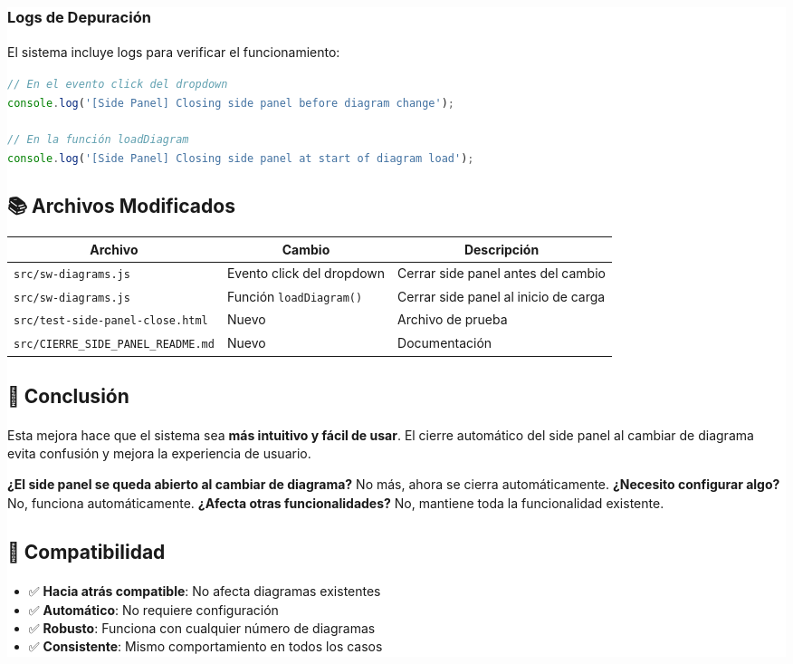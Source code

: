 ### **Logs de Depuración**
El sistema incluye logs para verificar el funcionamiento:

```javascript
// En el evento click del dropdown
console.log('[Side Panel] Closing side panel before diagram change');

// En la función loadDiagram
console.log('[Side Panel] Closing side panel at start of diagram load');
```

## 📚 **Archivos Modificados**

| Archivo | Cambio | Descripción |
|---------|--------|-------------|
| `src/sw-diagrams.js` | Evento click del dropdown | Cerrar side panel antes del cambio |
| `src/sw-diagrams.js` | Función `loadDiagram()` | Cerrar side panel al inicio de carga |
| `src/test-side-panel-close.html` | Nuevo | Archivo de prueba |
| `src/CIERRE_SIDE_PANEL_README.md` | Nuevo | Documentación |

## 🎉 **Conclusión**

Esta mejora hace que el sistema sea **más intuitivo y fácil de usar**. El cierre automático del side panel al cambiar de diagrama evita confusión y mejora la experiencia de usuario.

**¿El side panel se queda abierto al cambiar de diagrama?** No más, ahora se cierra automáticamente.
**¿Necesito configurar algo?** No, funciona automáticamente.
**¿Afecta otras funcionalidades?** No, mantiene toda la funcionalidad existente.

## 🔄 **Compatibilidad**

- ✅ **Hacia atrás compatible**: No afecta diagramas existentes
- ✅ **Automático**: No requiere configuración
- ✅ **Robusto**: Funciona con cualquier número de diagramas
- ✅ **Consistente**: Mismo comportamiento en todos los casos 